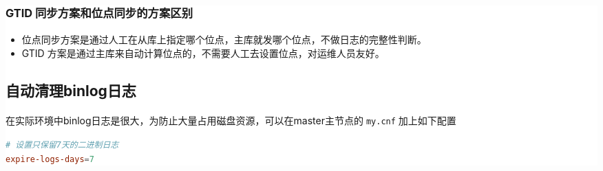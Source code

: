 ### GTID 同步方案和位点同步的方案区别

- 位点同步方案是通过人工在从库上指定哪个位点，主库就发哪个位点，不做日志的完整性判断。
-  GTID 方案是通过主库来自动计算位点的，不需要人工去设置位点，对运维人员友好。





## 自动清理binlog日志

在实际环境中binlog日志是很大，为防止大量占用磁盘资源，可以在master主节点的 `my.cnf` 加上如下配置

```cnf
# 设置只保留7天的二进制日志
expire-logs-days=7
```



